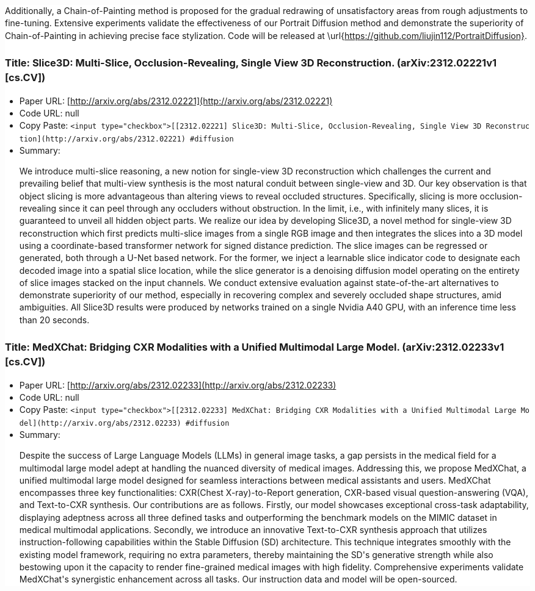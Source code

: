 Additionally, a Chain-of-Painting method is proposed for the gradual redrawing
of unsatisfactory areas from rough adjustments to fine-tuning. Extensive
experiments validate the effectiveness of our Portrait Diffusion method and
demonstrate the superiority of Chain-of-Painting in achieving precise face
stylization. Code will be released at
\url{https://github.com/liujin112/PortraitDiffusion}.
</p>

### Title: Slice3D: Multi-Slice, Occlusion-Revealing, Single View 3D Reconstruction. (arXiv:2312.02221v1 [cs.CV])
* Paper URL: [http://arxiv.org/abs/2312.02221](http://arxiv.org/abs/2312.02221)
* Code URL: null
* Copy Paste: `<input type="checkbox">[[2312.02221] Slice3D: Multi-Slice, Occlusion-Revealing, Single View 3D Reconstruction](http://arxiv.org/abs/2312.02221) #diffusion`
* Summary: <p>We introduce multi-slice reasoning, a new notion for single-view 3D
reconstruction which challenges the current and prevailing belief that
multi-view synthesis is the most natural conduit between single-view and 3D.
Our key observation is that object slicing is more advantageous than altering
views to reveal occluded structures. Specifically, slicing is more
occlusion-revealing since it can peel through any occluders without
obstruction. In the limit, i.e., with infinitely many slices, it is guaranteed
to unveil all hidden object parts. We realize our idea by developing Slice3D, a
novel method for single-view 3D reconstruction which first predicts multi-slice
images from a single RGB image and then integrates the slices into a 3D model
using a coordinate-based transformer network for signed distance prediction.
The slice images can be regressed or generated, both through a U-Net based
network. For the former, we inject a learnable slice indicator code to
designate each decoded image into a spatial slice location, while the slice
generator is a denoising diffusion model operating on the entirety of slice
images stacked on the input channels. We conduct extensive evaluation against
state-of-the-art alternatives to demonstrate superiority of our method,
especially in recovering complex and severely occluded shape structures, amid
ambiguities. All Slice3D results were produced by networks trained on a single
Nvidia A40 GPU, with an inference time less than 20 seconds.
</p>

### Title: MedXChat: Bridging CXR Modalities with a Unified Multimodal Large Model. (arXiv:2312.02233v1 [cs.CV])
* Paper URL: [http://arxiv.org/abs/2312.02233](http://arxiv.org/abs/2312.02233)
* Code URL: null
* Copy Paste: `<input type="checkbox">[[2312.02233] MedXChat: Bridging CXR Modalities with a Unified Multimodal Large Model](http://arxiv.org/abs/2312.02233) #diffusion`
* Summary: <p>Despite the success of Large Language Models (LLMs) in general image tasks, a
gap persists in the medical field for a multimodal large model adept at
handling the nuanced diversity of medical images. Addressing this, we propose
MedXChat, a unified multimodal large model designed for seamless interactions
between medical assistants and users. MedXChat encompasses three key
functionalities: CXR(Chest X-ray)-to-Report generation, CXR-based visual
question-answering (VQA), and Text-to-CXR synthesis. Our contributions are as
follows. Firstly, our model showcases exceptional cross-task adaptability,
displaying adeptness across all three defined tasks and outperforming the
benchmark models on the MIMIC dataset in medical multimodal applications.
Secondly, we introduce an innovative Text-to-CXR synthesis approach that
utilizes instruction-following capabilities within the Stable Diffusion (SD)
architecture. This technique integrates smoothly with the existing model
framework, requiring no extra parameters, thereby maintaining the SD's
generative strength while also bestowing upon it the capacity to render
fine-grained medical images with high fidelity. Comprehensive experiments
validate MedXChat's synergistic enhancement across all tasks. Our instruction
data and model will be open-sourced.
</p>
